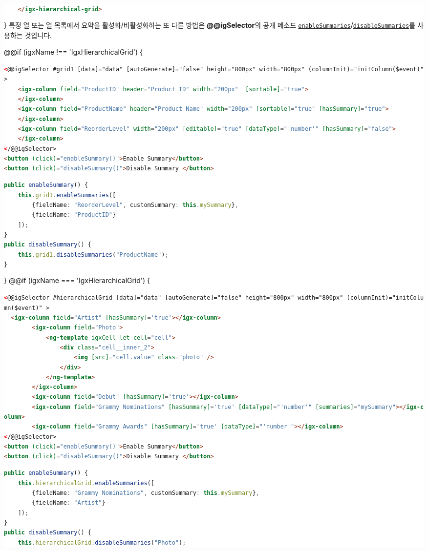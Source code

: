 ```html
    </igx-hierarchical-grid>

```
}
특정 열 또는 열 목록에서 요약을 활성화/비활성화하는 또 다른 방법은 **@@igSelector**의 공개 메소드 [`enableSummaries`]({environment:angularApiUrl}/classes/@@igTypeDoc.html#enablesummaries)/[`disableSummaries`]({environment:angularApiUrl}/classes/@@igTypeDoc.html#disablesummaries)를 사용하는 것입니다.

@@if (igxName !== 'IgxHierarchicalGrid') {
```html
<@@igSelector #grid1 [data]="data" [autoGenerate]="false" height="800px" width="800px" (columnInit)="initColumn($event)" >
    <igx-column field="ProductID" header="Product ID" width="200px"  [sortable]="true">
    </igx-column>
    <igx-column field="ProductName" header="Product Name" width="200px" [sortable]="true" [hasSummary]="true">
    </igx-column>
    <igx-column field="ReorderLevel" width="200px" [editable]="true" [dataType]="'number'" [hasSummary]="false">
    </igx-column>
</@@igSelector>
<button (click)="enableSummary()">Enable Summary</button>
<button (click)="disableSummary()">Disable Summary </button>
```
```typescript
public enableSummary() {
    this.grid1.enableSummaries([
        {fieldName: "ReorderLevel", customSummary: this.mySummary},
        {fieldName: "ProductID"}
    ]);
}
public disableSummary() {
    this.grid1.disableSummaries("ProductName");
}
```
}
@@if (igxName === 'IgxHierarchicalGrid') {
```html
<@@igSelector #hierarchicalGrid [data]="data" [autoGenerate]="false" height="800px" width="800px" (columnInit)="initColumn($event)" >
  <igx-column field="Artist" [hasSummary]='true'></igx-column>
        <igx-column field="Photo">
            <ng-template igxCell let-cell="cell">
                <div class="cell__inner_2">
                    <img [src]="cell.value" class="photo" />
                </div>
            </ng-template>
        </igx-column>
        <igx-column field="Debut" [hasSummary]='true'></igx-column>
        <igx-column field="Grammy Nominations" [hasSummary]='true' [dataType]="'number'" [summaries]="mySummary"></igx-column>
        <igx-column field="Grammy Awards" [hasSummary]='true' [dataType]="'number'"></igx-column>
</@@igSelector>
<button (click)="enableSummary()">Enable Summary</button>
<button (click)="disableSummary()">Disable Summary </button>
```
```typescript
public enableSummary() {
    this.hierarchicalGrid.enableSummaries([
        {fieldName: "Grammy Nominations", customSummary: this.mySummary},
        {fieldName: "Artist"}
    ]);
}
public disableSummary() {
    this.hierarchicalGrid.disableSummaries("Photo");
```